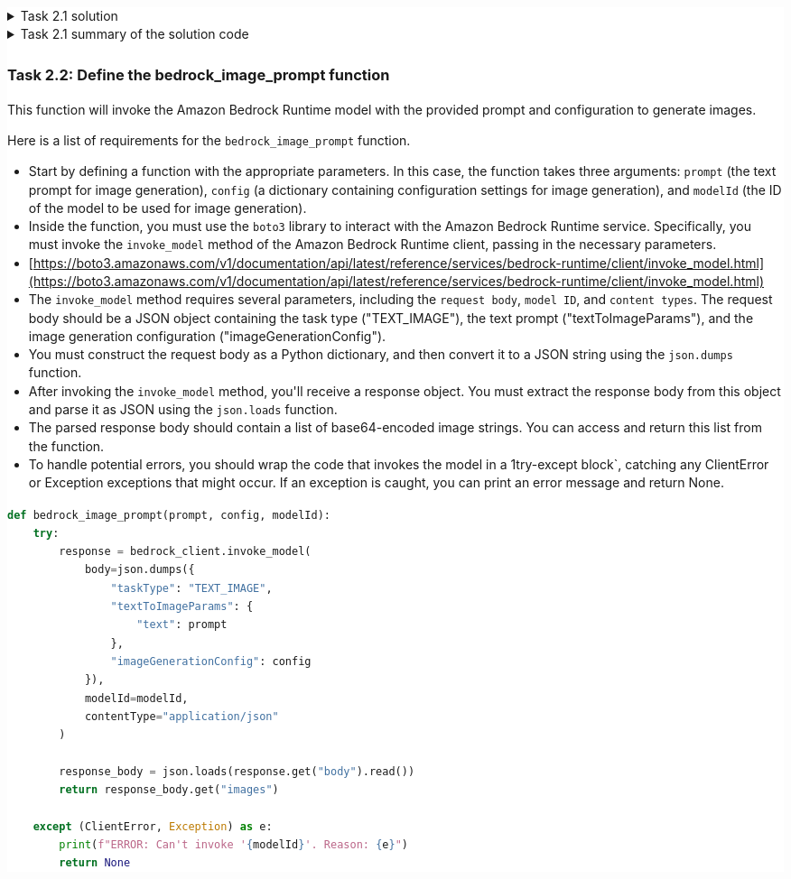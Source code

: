 <details><summary>Task 2.1 solution</summary></details>

<details><summary>Task 2.1 summary of the solution code</summary></details>

### Task 2.2: Define the bedrock_image_prompt function

This function will invoke the Amazon Bedrock Runtime model with the provided prompt and configuration to generate images.

Here is a list of requirements for the `bedrock_image_prompt` function.

* Start by defining a function with the appropriate parameters. In this case, the function takes three arguments: `prompt` (the text prompt for image generation), `config` (a dictionary containing configuration settings for image generation), and `modelId` (the ID of the model to be used for image generation).
* Inside the function, you must use the `boto3` library to interact with the Amazon Bedrock Runtime service. Specifically, you must invoke the `invoke_model` method of the Amazon Bedrock Runtime client, passing in the necessary parameters.
* [https://boto3.amazonaws.com/v1/documentation/api/latest/reference/services/bedrock-runtime/client/invoke_model.html](https://boto3.amazonaws.com/v1/documentation/api/latest/reference/services/bedrock-runtime/client/invoke_model.html)
* The `invoke_model` method requires several parameters, including the `request body`, `model ID`, and `content types`. The request body should be a JSON object containing the task type ("TEXT_IMAGE"), the text prompt ("textToImageParams"), and the image generation configuration ("imageGenerationConfig").
* You must construct the request body as a Python dictionary, and then convert it to a JSON string using the `json.dumps` function.
* After invoking the `invoke_model` method, you'll receive a response object. You must extract the response body from this object and parse it as JSON using the `json.loads` function.
* The parsed response body should contain a list of base64-encoded image strings. You can access and return this list from the function.
* To handle potential errors, you should wrap the code that invokes the model in a 1try-except block`, catching any ClientError or Exception exceptions that might occur. If an exception is caught, you can print an error message and return None.

```python
def bedrock_image_prompt(prompt, config, modelId):
    try:
        response = bedrock_client.invoke_model(
            body=json.dumps({
                "taskType": "TEXT_IMAGE",
                "textToImageParams": {
                    "text": prompt
                },
                "imageGenerationConfig": config
            }),
            modelId=modelId,
            contentType="application/json"
        )

        response_body = json.loads(response.get("body").read())
        return response_body.get("images")

    except (ClientError, Exception) as e:
        print(f"ERROR: Can't invoke '{modelId}'. Reason: {e}")
        return None
```
